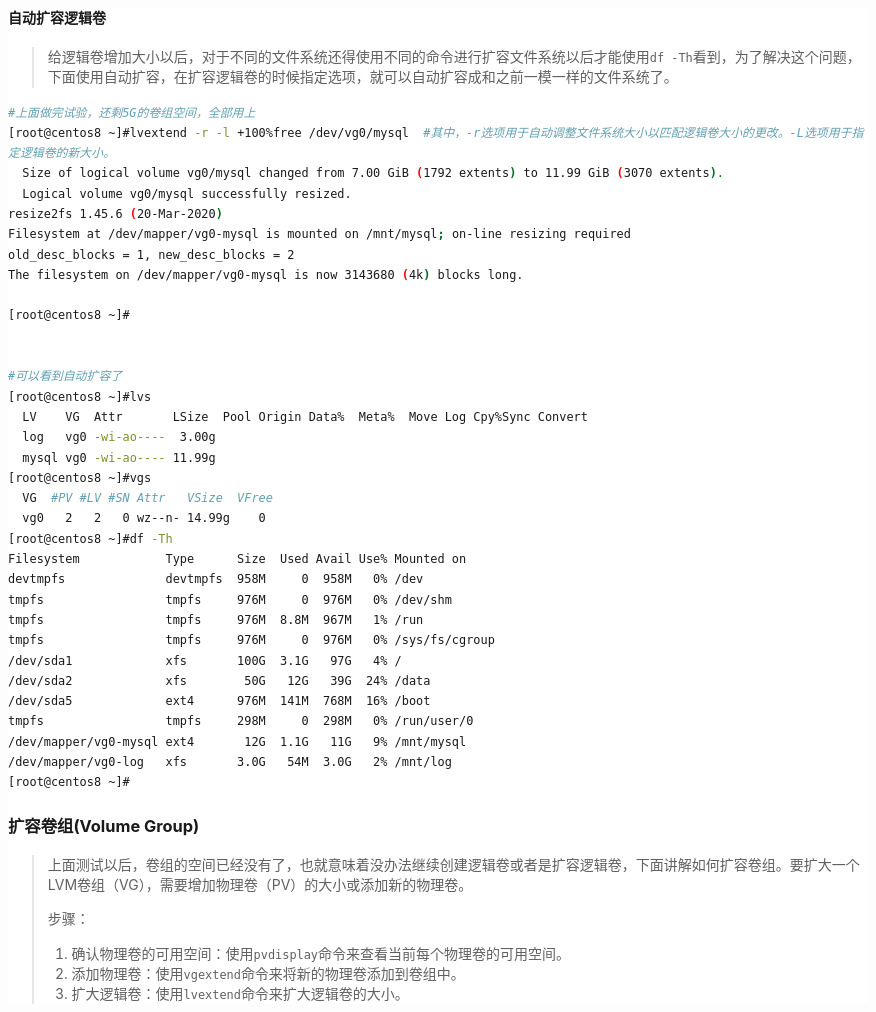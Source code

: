 #### 自动扩容逻辑卷

> 给逻辑卷增加大小以后，对于不同的文件系统还得使用不同的命令进行扩容文件系统以后才能使用`df -Th`看到，为了解决这个问题，下面使用自动扩容，在扩容逻辑卷的时候指定选项，就可以自动扩容成和之前一模一样的文件系统了。

```bash
#上面做完试验，还剩5G的卷组空间，全部用上
[root@centos8 ~]#lvextend -r -l +100%free /dev/vg0/mysql  #其中，-r选项用于自动调整文件系统大小以匹配逻辑卷大小的更改。-L选项用于指定逻辑卷的新大小。
  Size of logical volume vg0/mysql changed from 7.00 GiB (1792 extents) to 11.99 GiB (3070 extents).
  Logical volume vg0/mysql successfully resized.
resize2fs 1.45.6 (20-Mar-2020)
Filesystem at /dev/mapper/vg0-mysql is mounted on /mnt/mysql; on-line resizing required
old_desc_blocks = 1, new_desc_blocks = 2
The filesystem on /dev/mapper/vg0-mysql is now 3143680 (4k) blocks long.

[root@centos8 ~]#


#可以看到自动扩容了
[root@centos8 ~]#lvs
  LV    VG  Attr       LSize  Pool Origin Data%  Meta%  Move Log Cpy%Sync Convert
  log   vg0 -wi-ao----  3.00g
  mysql vg0 -wi-ao---- 11.99g
[root@centos8 ~]#vgs
  VG  #PV #LV #SN Attr   VSize  VFree
  vg0   2   2   0 wz--n- 14.99g    0
[root@centos8 ~]#df -Th
Filesystem            Type      Size  Used Avail Use% Mounted on
devtmpfs              devtmpfs  958M     0  958M   0% /dev
tmpfs                 tmpfs     976M     0  976M   0% /dev/shm
tmpfs                 tmpfs     976M  8.8M  967M   1% /run
tmpfs                 tmpfs     976M     0  976M   0% /sys/fs/cgroup
/dev/sda1             xfs       100G  3.1G   97G   4% /
/dev/sda2             xfs        50G   12G   39G  24% /data
/dev/sda5             ext4      976M  141M  768M  16% /boot
tmpfs                 tmpfs     298M     0  298M   0% /run/user/0
/dev/mapper/vg0-mysql ext4       12G  1.1G   11G   9% /mnt/mysql
/dev/mapper/vg0-log   xfs       3.0G   54M  3.0G   2% /mnt/log
[root@centos8 ~]#
```

### 扩容卷组(Volume Group)

> 上面测试以后，卷组的空间已经没有了，也就意味着没办法继续创建逻辑卷或者是扩容逻辑卷，下面讲解如何扩容卷组。要扩大一个LVM卷组（VG），需要增加物理卷（PV）的大小或添加新的物理卷。
>
> 步骤：
>
> 1. 确认物理卷的可用空间：使用`pvdisplay`命令来查看当前每个物理卷的可用空间。
> 2. 添加物理卷：使用`vgextend`命令来将新的物理卷添加到卷组中。
> 3. 扩大逻辑卷：使用`lvextend`命令来扩大逻辑卷的大小。
